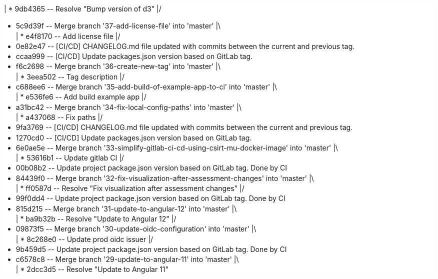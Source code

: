 | * 9db4365 -- Resolve "Bump version of d3"
|/  
*   5c9d39f -- Merge branch '37-add-license-file' into 'master'
|\  
| * e4f8170 -- Add license file
|/  
* 0e82e47 -- [CI/CD] CHANGELOG.md file updated with commits between the current and previous tag.
* ccaa999 -- [CI/CD] Update packages.json version based on GitLab tag.
*   f6c2698 -- Merge branch '36-create-new-tag' into 'master'
|\  
| * 3eea502 -- Tag description
|/  
*   c688ee6 -- Merge branch '35-add-build-of-example-app-to-ci' into 'master'
|\  
| * e536fe6 -- Add build example app
|/  
*   a31bc42 -- Merge branch '34-fix-local-config-paths' into 'master'
|\  
| * a437068 -- Fix paths
|/  
* 9fa3769 -- [CI/CD] CHANGELOG.md file updated with commits between the current and previous tag.
* 1270cd0 -- [CI/CD] Update packages.json version based on GitLab tag.
*   6e0ae5e -- Merge branch '33-simplify-gitlab-ci-cd-using-csirt-mu-docker-image' into 'master'
|\  
| * 53616b1 -- Update gitlab CI
|/  
* 00b08b2 -- Update project package.json version based on GitLab tag. Done by CI
*   84439f0 -- Merge branch '32-fix-visualization-after-assessment-changes' into 'master'
|\  
| * ff0587d -- Resolve "Fix visualization after assessment changes"
|/  
* 99f0dd4 -- Update project package.json version based on GitLab tag. Done by CI
*   815d215 -- Merge branch '31-update-to-angular-12' into 'master'
|\  
| * ba9b32b -- Resolve "Update to Angular 12"
|/  
*   09873f5 -- Merge branch '30-update-oidc-configuration' into 'master'
|\  
| * 8c268e0 -- Update prod oidc issuer
|/  
* 9b459d5 -- Update project package.json version based on GitLab tag. Done by CI
*   c6578c8 -- Merge branch '29-update-to-angular-11' into 'master'
|\  
| * 2dcc3d5 -- Resolve "Update to Angular 11"